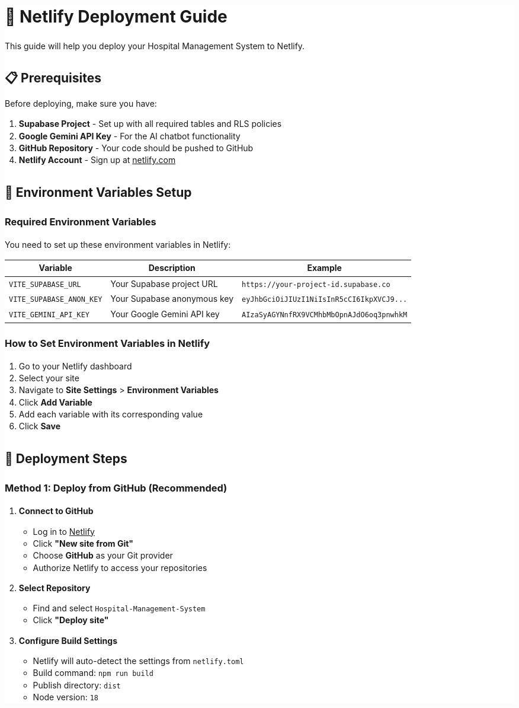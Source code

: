# 🚀 Netlify Deployment Guide

This guide will help you deploy your Hospital Management System to Netlify.

## 📋 Prerequisites

Before deploying, make sure you have:

1. **Supabase Project** - Set up with all required tables and RLS policies
2. **Google Gemini API Key** - For the AI chatbot functionality
3. **GitHub Repository** - Your code should be pushed to GitHub
4. **Netlify Account** - Sign up at [netlify.com](https://netlify.com)

## 🔧 Environment Variables Setup

### Required Environment Variables

You need to set up these environment variables in Netlify:

| Variable | Description | Example |
|----------|-------------|---------|
| `VITE_SUPABASE_URL` | Your Supabase project URL | `https://your-project-id.supabase.co` |
| `VITE_SUPABASE_ANON_KEY` | Your Supabase anonymous key | `eyJhbGciOiJIUzI1NiIsInR5cCI6IkpXVCJ9...` |
| `VITE_GEMINI_API_KEY` | Your Google Gemini API key | `AIzaSyAGYNnfRX9VCMhbMbOpnAJdO6oq3pnwhkM` |

### How to Set Environment Variables in Netlify

1. Go to your Netlify dashboard
2. Select your site
3. Navigate to **Site Settings** > **Environment Variables**
4. Click **Add Variable**
5. Add each variable with its corresponding value
6. Click **Save**

## 🚀 Deployment Steps

### Method 1: Deploy from GitHub (Recommended)

1. **Connect to GitHub**
   - Log in to [Netlify](https://netlify.com)
   - Click **"New site from Git"**
   - Choose **GitHub** as your Git provider
   - Authorize Netlify to access your repositories

2. **Select Repository**
   - Find and select `Hospital-Management-System`
   - Click **"Deploy site"**

3. **Configure Build Settings**
   - Netlify will auto-detect the settings from `netlify.toml`
   - Build command: `npm run build`
   - Publish directory: `dist`
   - Node version: `18`
